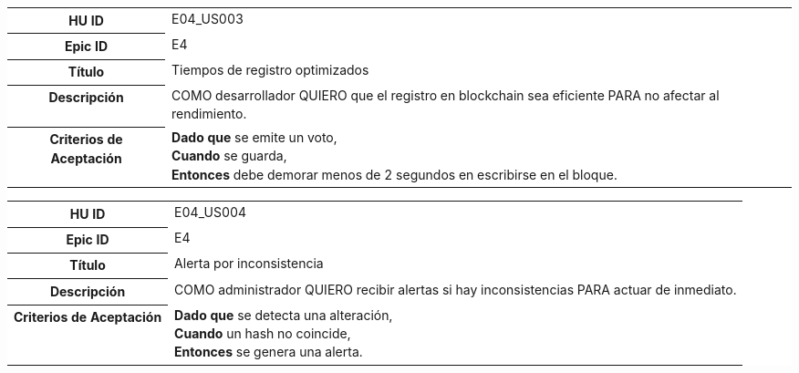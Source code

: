 
<table class="blockchain-feature">
    <tr>
        <th>HU ID</th>
        <td class="hu-title">E04_US003</td>
    </tr>
    <tr>
        <th>Epic ID</th>
        <td>E4</td>
    </tr>
    <tr>
        <th>Título</th>
        <td>Tiempos de registro optimizados</td>
    </tr>
    <tr>
        <th>Descripción</th>
        <td>COMO desarrollador QUIERO que el registro en blockchain sea eficiente PARA no afectar al rendimiento.</td>
    </tr>
    <tr>
        <th>Criterios de Aceptación</th>
        <td><strong>Dado que</strong> se emite un voto,<br>
            <strong>Cuando</strong> se guarda,<br>
            <strong>Entonces</strong> debe demorar menos de 2 segundos en escribirse en el bloque.</td>
    </tr>
</table>


<table class="blockchain-feature">
    <tr>
        <th>HU ID</th>
        <td class="hu-title">E04_US004</td>
    </tr>
    <tr>
        <th>Epic ID</th>
        <td>E4</td>
    </tr>
    <tr>
        <th>Título</th>
        <td>Alerta por inconsistencia</td>
    </tr>
    <tr>
        <th>Descripción</th>
        <td>COMO administrador QUIERO recibir alertas si hay inconsistencias PARA actuar de inmediato.</td>
    </tr>
    <tr>
        <th>Criterios de Aceptación</th>
        <td><strong>Dado que</strong> se detecta una alteración,<br>
            <strong>Cuando</strong> un hash no coincide,<br>
            <strong>Entonces</strong> se genera una alerta.</td>
    </tr>
</table>
